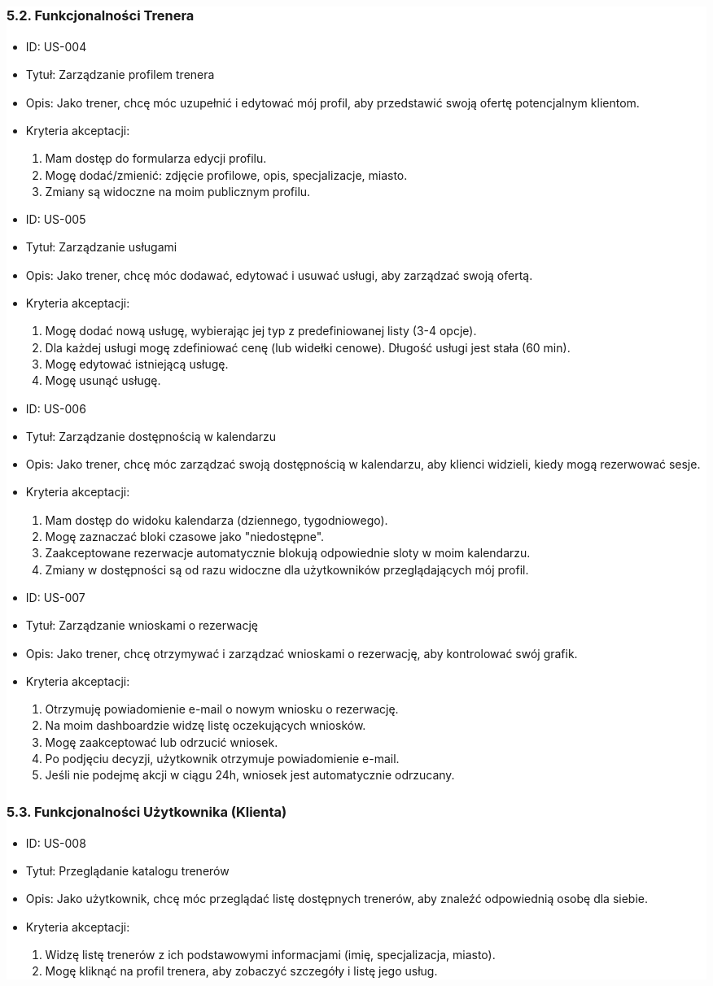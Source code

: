 ### 5.2. Funkcjonalności Trenera

- ID: US-004
- Tytuł: Zarządzanie profilem trenera
- Opis: Jako trener, chcę móc uzupełnić i edytować mój profil, aby przedstawić swoją ofertę potencjalnym klientom.
- Kryteria akceptacji:

  1.  Mam dostęp do formularza edycji profilu.
  2.  Mogę dodać/zmienić: zdjęcie profilowe, opis, specjalizacje, miasto.
  3.  Zmiany są widoczne na moim publicznym profilu.

- ID: US-005
- Tytuł: Zarządzanie usługami
- Opis: Jako trener, chcę móc dodawać, edytować i usuwać usługi, aby zarządzać swoją ofertą.
- Kryteria akceptacji:

  1.  Mogę dodać nową usługę, wybierając jej typ z predefiniowanej listy (3-4 opcje).
  2.  Dla każdej usługi mogę zdefiniować cenę (lub widełki cenowe). Długość usługi jest stała (60 min).
  3.  Mogę edytować istniejącą usługę.
  4.  Mogę usunąć usługę.

- ID: US-006
- Tytuł: Zarządzanie dostępnością w kalendarzu
- Opis: Jako trener, chcę móc zarządzać swoją dostępnością w kalendarzu, aby klienci widzieli, kiedy mogą rezerwować sesje.
- Kryteria akceptacji:

  1.  Mam dostęp do widoku kalendarza (dziennego, tygodniowego).
  2.  Mogę zaznaczać bloki czasowe jako "niedostępne".
  3.  Zaakceptowane rezerwacje automatycznie blokują odpowiednie sloty w moim kalendarzu.
  4.  Zmiany w dostępności są od razu widoczne dla użytkowników przeglądających mój profil.

- ID: US-007
- Tytuł: Zarządzanie wnioskami o rezerwację
- Opis: Jako trener, chcę otrzymywać i zarządzać wnioskami o rezerwację, aby kontrolować swój grafik.
- Kryteria akceptacji:
  1.  Otrzymuję powiadomienie e-mail o nowym wniosku o rezerwację.
  2.  Na moim dashboardzie widzę listę oczekujących wniosków.
  3.  Mogę zaakceptować lub odrzucić wniosek.
  4.  Po podjęciu decyzji, użytkownik otrzymuje powiadomienie e-mail.
  5.  Jeśli nie podejmę akcji w ciągu 24h, wniosek jest automatycznie odrzucany.

### 5.3. Funkcjonalności Użytkownika (Klienta)

- ID: US-008
- Tytuł: Przeglądanie katalogu trenerów
- Opis: Jako użytkownik, chcę móc przeglądać listę dostępnych trenerów, aby znaleźć odpowiednią osobę dla siebie.
- Kryteria akceptacji:

  1.  Widzę listę trenerów z ich podstawowymi informacjami (imię, specjalizacja, miasto).
  2.  Mogę kliknąć na profil trenera, aby zobaczyć szczegóły i listę jego usług.
